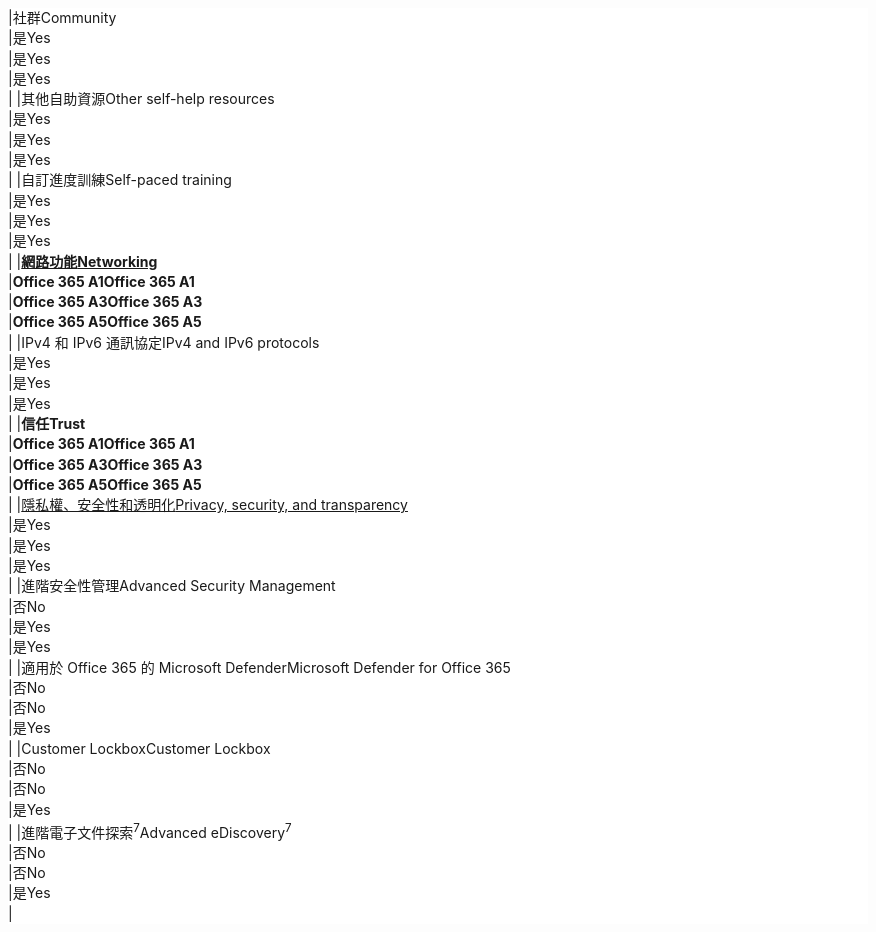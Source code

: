 |<span data-ttu-id="9dd2e-510">社群</span><span class="sxs-lookup"><span data-stu-id="9dd2e-510">Community</span></span>  <br/> |<span data-ttu-id="9dd2e-511">是</span><span class="sxs-lookup"><span data-stu-id="9dd2e-511">Yes</span></span>  <br/> |<span data-ttu-id="9dd2e-512">是</span><span class="sxs-lookup"><span data-stu-id="9dd2e-512">Yes</span></span>  <br/> |<span data-ttu-id="9dd2e-513">是</span><span class="sxs-lookup"><span data-stu-id="9dd2e-513">Yes</span></span>  <br/> |
|<span data-ttu-id="9dd2e-514">其他自助資源</span><span class="sxs-lookup"><span data-stu-id="9dd2e-514">Other self-help resources</span></span>  <br/> |<span data-ttu-id="9dd2e-515">是</span><span class="sxs-lookup"><span data-stu-id="9dd2e-515">Yes</span></span>  <br/> |<span data-ttu-id="9dd2e-516">是</span><span class="sxs-lookup"><span data-stu-id="9dd2e-516">Yes</span></span>  <br/> |<span data-ttu-id="9dd2e-517">是</span><span class="sxs-lookup"><span data-stu-id="9dd2e-517">Yes</span></span>  <br/> |
|<span data-ttu-id="9dd2e-518">自訂進度訓練</span><span class="sxs-lookup"><span data-stu-id="9dd2e-518">Self-paced training</span></span>  <br/> |<span data-ttu-id="9dd2e-519">是</span><span class="sxs-lookup"><span data-stu-id="9dd2e-519">Yes</span></span>  <br/> |<span data-ttu-id="9dd2e-520">是</span><span class="sxs-lookup"><span data-stu-id="9dd2e-520">Yes</span></span>  <br/> |<span data-ttu-id="9dd2e-521">是</span><span class="sxs-lookup"><span data-stu-id="9dd2e-521">Yes</span></span>  <br/> |
|<span data-ttu-id="9dd2e-522">**[網路功能](networking.md)**</span><span class="sxs-lookup"><span data-stu-id="9dd2e-522">**[Networking](networking.md)**</span></span> <br/> |<span data-ttu-id="9dd2e-523">**Office 365 A1**</span><span class="sxs-lookup"><span data-stu-id="9dd2e-523">**Office 365 A1**</span></span> <br/> |<span data-ttu-id="9dd2e-524">**Office 365 A3**</span><span class="sxs-lookup"><span data-stu-id="9dd2e-524">**Office 365 A3**</span></span> <br/> |<span data-ttu-id="9dd2e-525">**Office 365 A5**</span><span class="sxs-lookup"><span data-stu-id="9dd2e-525">**Office 365 A5**</span></span> <br/> |
|<span data-ttu-id="9dd2e-526">IPv4 和 IPv6 通訊協定</span><span class="sxs-lookup"><span data-stu-id="9dd2e-526">IPv4 and IPv6 protocols</span></span>  <br/> |<span data-ttu-id="9dd2e-527">是</span><span class="sxs-lookup"><span data-stu-id="9dd2e-527">Yes</span></span>  <br/> |<span data-ttu-id="9dd2e-528">是</span><span class="sxs-lookup"><span data-stu-id="9dd2e-528">Yes</span></span>  <br/> |<span data-ttu-id="9dd2e-529">是</span><span class="sxs-lookup"><span data-stu-id="9dd2e-529">Yes</span></span>  <br/> |
|<span data-ttu-id="9dd2e-530">**信任**</span><span class="sxs-lookup"><span data-stu-id="9dd2e-530">**Trust**</span></span> <br/> |<span data-ttu-id="9dd2e-531">**Office 365 A1**</span><span class="sxs-lookup"><span data-stu-id="9dd2e-531">**Office 365 A1**</span></span> <br/> |<span data-ttu-id="9dd2e-532">**Office 365 A3**</span><span class="sxs-lookup"><span data-stu-id="9dd2e-532">**Office 365 A3**</span></span> <br/> |<span data-ttu-id="9dd2e-533">**Office 365 A5**</span><span class="sxs-lookup"><span data-stu-id="9dd2e-533">**Office 365 A5**</span></span> <br/> |
|[<span data-ttu-id="9dd2e-534">隱私權、安全性和透明化</span><span class="sxs-lookup"><span data-stu-id="9dd2e-534">Privacy, security, and transparency</span></span>](privacy-security-and-transparency.md) <br/> |<span data-ttu-id="9dd2e-535">是</span><span class="sxs-lookup"><span data-stu-id="9dd2e-535">Yes</span></span>  <br/> |<span data-ttu-id="9dd2e-536">是</span><span class="sxs-lookup"><span data-stu-id="9dd2e-536">Yes</span></span>  <br/> |<span data-ttu-id="9dd2e-537">是</span><span class="sxs-lookup"><span data-stu-id="9dd2e-537">Yes</span></span>  <br/> |
|<span data-ttu-id="9dd2e-538">進階安全性管理</span><span class="sxs-lookup"><span data-stu-id="9dd2e-538">Advanced Security Management</span></span>  <br/> |<span data-ttu-id="9dd2e-539">否</span><span class="sxs-lookup"><span data-stu-id="9dd2e-539">No</span></span>  <br/> |<span data-ttu-id="9dd2e-540">是</span><span class="sxs-lookup"><span data-stu-id="9dd2e-540">Yes</span></span>  <br/> |<span data-ttu-id="9dd2e-541">是</span><span class="sxs-lookup"><span data-stu-id="9dd2e-541">Yes</span></span>  <br/> |
|<span data-ttu-id="9dd2e-542">適用於 Office 365 的 Microsoft Defender</span><span class="sxs-lookup"><span data-stu-id="9dd2e-542">Microsoft Defender for Office 365</span></span>  <br/> |<span data-ttu-id="9dd2e-543">否</span><span class="sxs-lookup"><span data-stu-id="9dd2e-543">No</span></span>  <br/> |<span data-ttu-id="9dd2e-544">否</span><span class="sxs-lookup"><span data-stu-id="9dd2e-544">No</span></span>  <br/> |<span data-ttu-id="9dd2e-545">是</span><span class="sxs-lookup"><span data-stu-id="9dd2e-545">Yes</span></span>  <br/> |
|<span data-ttu-id="9dd2e-546">Customer Lockbox</span><span class="sxs-lookup"><span data-stu-id="9dd2e-546">Customer Lockbox</span></span>  <br/> |<span data-ttu-id="9dd2e-547">否</span><span class="sxs-lookup"><span data-stu-id="9dd2e-547">No</span></span>  <br/> |<span data-ttu-id="9dd2e-548">否</span><span class="sxs-lookup"><span data-stu-id="9dd2e-548">No</span></span>  <br/> |<span data-ttu-id="9dd2e-549">是</span><span class="sxs-lookup"><span data-stu-id="9dd2e-549">Yes</span></span>  <br/> |
|<span data-ttu-id="9dd2e-550">進階電子文件探索<sup>7</sup></span><span class="sxs-lookup"><span data-stu-id="9dd2e-550">Advanced eDiscovery<sup>7</sup></span></span> <br/> |<span data-ttu-id="9dd2e-551">否</span><span class="sxs-lookup"><span data-stu-id="9dd2e-551">No</span></span>  <br/> |<span data-ttu-id="9dd2e-552">否</span><span class="sxs-lookup"><span data-stu-id="9dd2e-552">No</span></span>  <br/> |<span data-ttu-id="9dd2e-553">是</span><span class="sxs-lookup"><span data-stu-id="9dd2e-553">Yes</span></span>  <br/> |